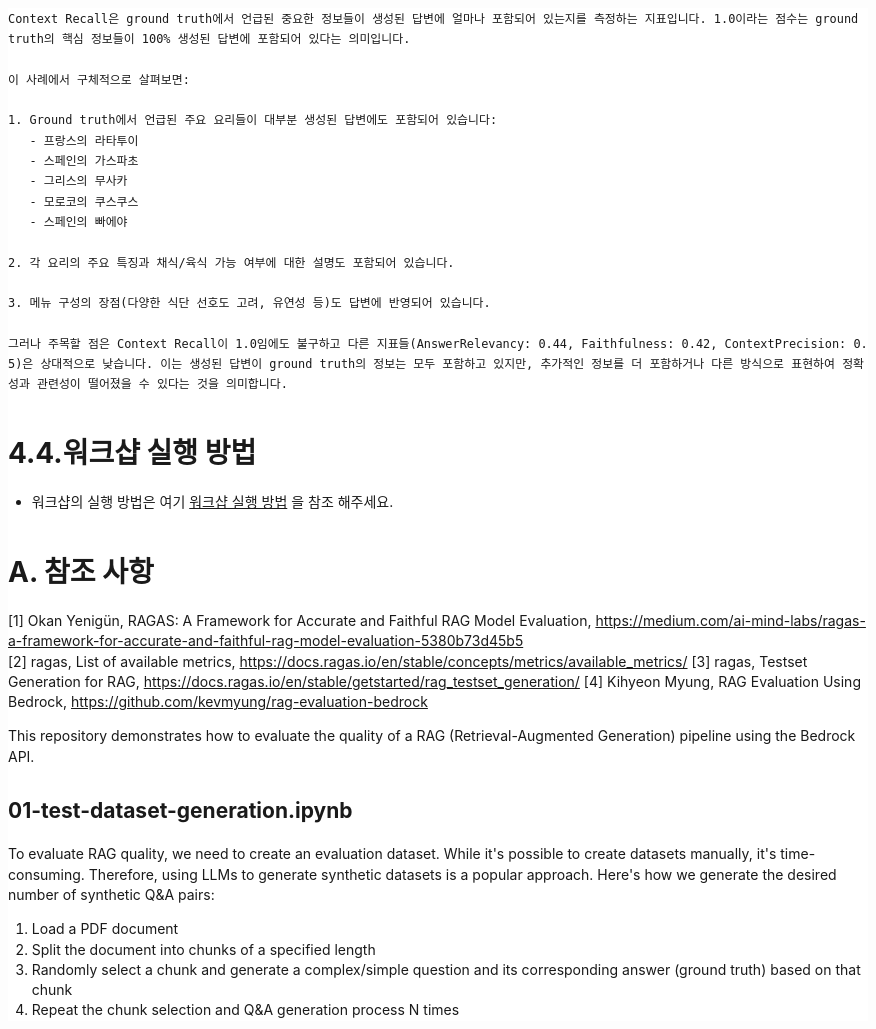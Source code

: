 ```
Context Recall은 ground truth에서 언급된 중요한 정보들이 생성된 답변에 얼마나 포함되어 있는지를 측정하는 지표입니다. 1.0이라는 점수는 ground truth의 핵심 정보들이 100% 생성된 답변에 포함되어 있다는 의미입니다.

이 사례에서 구체적으로 살펴보면:

1. Ground truth에서 언급된 주요 요리들이 대부분 생성된 답변에도 포함되어 있습니다:
   - 프랑스의 라타투이
   - 스페인의 가스파초
   - 그리스의 무사카
   - 모로코의 쿠스쿠스
   - 스페인의 빠에야

2. 각 요리의 주요 특징과 채식/육식 가능 여부에 대한 설명도 포함되어 있습니다.

3. 메뉴 구성의 장점(다양한 식단 선호도 고려, 유연성 등)도 답변에 반영되어 있습니다.

그러나 주목할 점은 Context Recall이 1.0임에도 불구하고 다른 지표들(AnswerRelevancy: 0.44, Faithfulness: 0.42, ContextPrecision: 0.5)은 상대적으로 낮습니다. 이는 생성된 답변이 ground truth의 정보는 모두 포함하고 있지만, 추가적인 정보를 더 포함하거나 다른 방식으로 표현하여 정확성과 관련성이 떨어졌을 수 있다는 것을 의미합니다.
```

# 4.4.워크샵 실행 방법
- 워크샵의 실행 방법은 여기 [워크샵 실행 방법](setup/README.md) 을 참조 해주세요.
<p>

# A. 참조 사항
[1] Okan Yenigün, RAGAS: A Framework for Accurate and Faithful RAG Model Evaluation, https://medium.com/ai-mind-labs/ragas-a-framework-for-accurate-and-faithful-rag-model-evaluation-5380b73d45b5 <br>
[2] ragas, List of available metrics, https://docs.ragas.io/en/stable/concepts/metrics/available_metrics/
[3] ragas, Testset Generation for RAG, https://docs.ragas.io/en/stable/getstarted/rag_testset_generation/
[4] Kihyeon Myung, RAG Evaluation Using Bedrock, https://github.com/kevmyung/rag-evaluation-bedrock








This repository demonstrates how to evaluate the quality of a RAG (Retrieval-Augmented Generation) pipeline using the Bedrock API.

## 01-test-dataset-generation.ipynb

To evaluate RAG quality, we need to create an evaluation dataset. While it's possible to create datasets manually, it's time-consuming. Therefore, using LLMs to generate synthetic datasets is a popular approach. Here's how we generate the desired number of synthetic Q&A pairs:

1. Load a PDF document
2. Split the document into chunks of a specified length
3. Randomly select a chunk and generate a complex/simple question and its corresponding answer (ground truth) based on that chunk
4. Repeat the chunk selection and Q&A generation process N times

